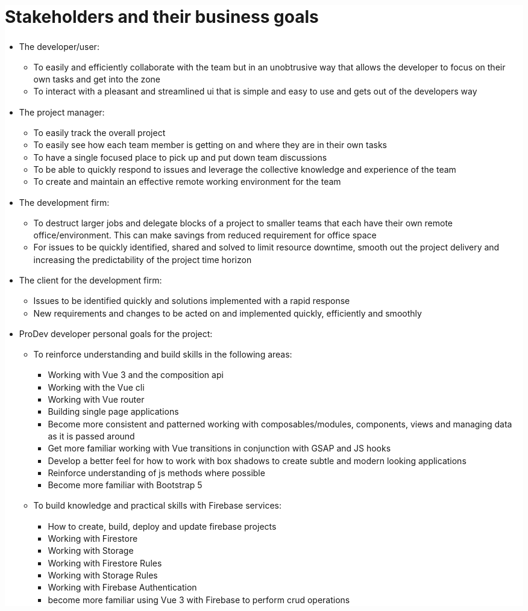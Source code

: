 
# Stakeholders and their business goals

- The developer/user:

    - To easily and efficiently collaborate with the team but in an unobtrusive way that allows the developer to focus on their own tasks and get into the zone
    - To interact with a pleasant and streamlined ui that is simple and easy to use and gets out of the developers way  

- The project manager:

    - To easily track the overall project
    - To easily see how each team member is getting on and where they are in their own tasks
    - To have a single focused place to pick up and put down team discussions
    - To be able to quickly respond to issues and leverage the collective knowledge and experience of the team 
    - To create and maintain an effective remote working environment for the team

- The development firm:

    - To destruct larger jobs and delegate blocks of a project to smaller teams that each have their own remote office/environment.  This can make savings from reduced requirement for office space
    - For issues to be quickly identified, shared and solved to limit resource downtime, smooth out the project delivery and increasing the predictability of the project time horizon

- The client for the development firm:

    - Issues to be identified quickly and solutions implemented with a rapid response 
    - New requirements and changes to be acted on and implemented quickly, efficiently and smoothly 

- ProDev developer personal goals for the project:

    - To reinforce understanding and build skills in the following areas:
        - Working with Vue 3 and the composition api
        - Working with the Vue cli
        - Working with Vue router
        - Building single page applications
        - Become more consistent and patterned working with composables/modules, components, views and managing data as it is passed around
        - Get more familiar working with Vue transitions in conjunction with GSAP and JS hooks
        - Develop a better feel for how to work with box shadows to create subtle and modern looking applications
        - Reinforce understanding of js methods where possible  
        - Become more familiar with Bootstrap 5
    
    - To build knowledge and practical skills with Firebase services:
        - How to create, build, deploy and update firebase projects
        - Working with Firestore
        - Working with Storage
        - Working with Firestore Rules
        - Working with Storage Rules
        - Working with Firebase Authentication
        - become more familiar using Vue 3 with Firebase to perform crud operations
